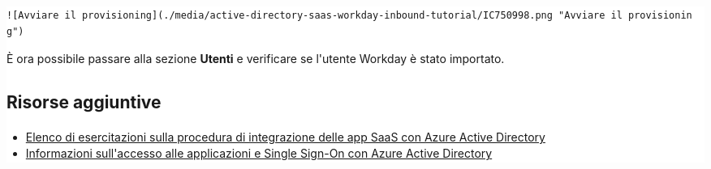     ![Avviare il provisioning](./media/active-directory-saas-workday-inbound-tutorial/IC750998.png "Avviare il provisioning")

È ora possibile passare alla sezione **Utenti** e verificare se l'utente Workday è stato importato.

## <a name="additional-resources"></a>Risorse aggiuntive
* [Elenco di esercitazioni sulla procedura di integrazione delle app SaaS con Azure Active Directory](active-directory-saas-tutorial-list.md)
* [Informazioni sull'accesso alle applicazioni e Single Sign-On con Azure Active Directory](active-directory-appssoaccess-whatis.md)







